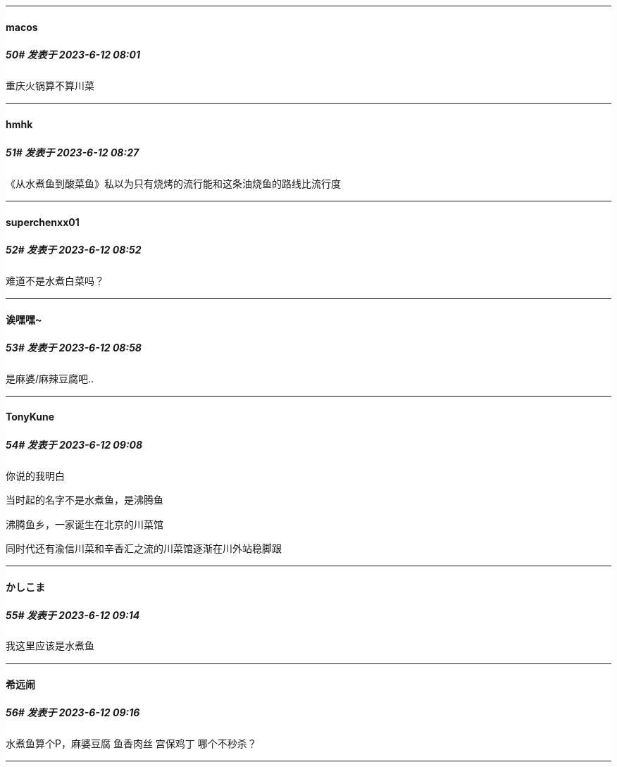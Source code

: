 *****

####  macos  
##### 50#       发表于 2023-6-12 08:01

重庆火锅算不算川菜

*****

####  hmhk  
##### 51#       发表于 2023-6-12 08:27

《从水煮鱼到酸菜鱼》私以为只有烧烤的流行能和这条油烧鱼的路线比流行度

*****

####  superchenxx01  
##### 52#       发表于 2023-6-12 08:52

难道不是水煮白菜吗？

*****

####  诶嘿嘿~  
##### 53#       发表于 2023-6-12 08:58

是麻婆/麻辣豆腐吧..

*****

####  TonyKune  
##### 54#       发表于 2023-6-12 09:08

你说的我明白

当时起的名字不是水煮鱼，是沸腾鱼

沸腾鱼乡，一家诞生在北京的川菜馆

同时代还有渝信川菜和辛香汇之流的川菜馆逐渐在川外站稳脚跟

*****

####  かしこま  
##### 55#       发表于 2023-6-12 09:14

我这里应该是水煮鱼

*****

####  希远闹  
##### 56#       发表于 2023-6-12 09:16

水煮鱼算个P，麻婆豆腐 鱼香肉丝 宫保鸡丁 哪个不秒杀？

*****
